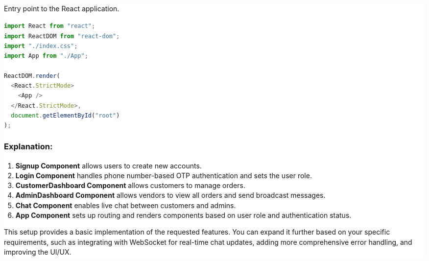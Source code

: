 Entry point to the React application.

```js
import React from "react";
import ReactDOM from "react-dom";
import "./index.css";
import App from "./App";

ReactDOM.render(
  <React.StrictMode>
    <App />
  </React.StrictMode>,
  document.getElementById("root")
);
```

### Explanation:
1. **Signup Component** allows users to create new accounts.
2. **Login Component** handles phone number-based OTP authentication and sets the user role.
3. **CustomerDashboard Component** allows customers to manage orders.
4. **AdminDashboard Component** allows vendors to view all orders and send broadcast messages.
5. **Chat Component** enables live chat between customers and admins.
6. **App Component** sets up routing and renders components based on user role and authentication status.

This setup provides a basic implementation of the requested features. You can expand it further based on your specific requirements, such as integrating with WebSocket for real-time chat updates, adding more comprehensive error handling, and improving the UI/UX.